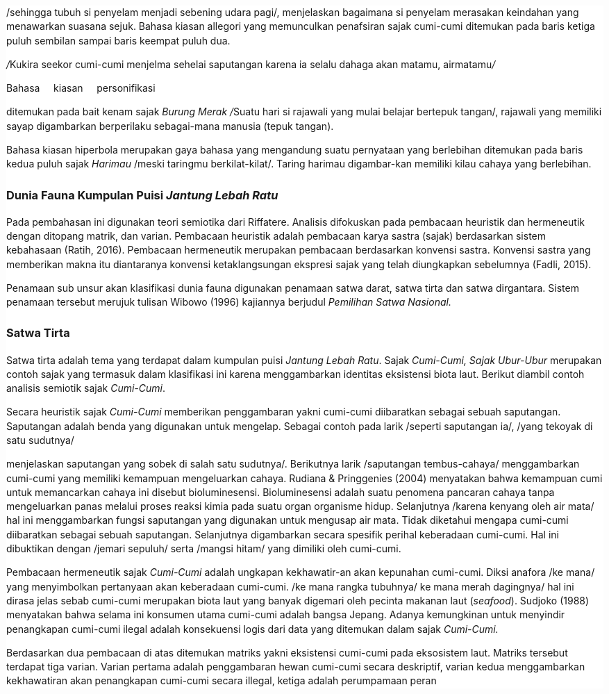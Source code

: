 <p><span class="font8">/sehingga tubuh si penyelam menjadi sebening udara pagi/, menjelaskan bagaimana si penyelam merasakan keindahan yang menawarkan suasana sejuk. Bahasa kiasan allegori yang memunculkan penafsiran sajak cumi-cumi ditemukan pada baris ketiga puluh sembilan sampai baris keempat puluh dua.</span></p>
<p><span class="font8" style="font-style:italic;">/</span><span class="font8">Kukira seekor cumi-cumi menjelma sehelai saputangan karena ia selalu dahaga akan matamu, airmatamu</span><span class="font8" style="font-style:italic;">/</span></p>
<p><span class="font8">Bahasa &nbsp;&nbsp;&nbsp;&nbsp;kiasan &nbsp;&nbsp;&nbsp;&nbsp;personifikasi</span></p>
<p><span class="font8">ditemukan pada bait kenam sajak </span><span class="font8" style="font-style:italic;">Burung Merak /</span><span class="font8">Suatu hari si rajawali yang mulai belajar bertepuk tangan/, rajawali yang memiliki sayap digambarkan berperilaku sebagai-mana manusia (tepuk tangan).</span></p>
<p><span class="font8">Bahasa kiasan hiperbola merupakan gaya bahasa yang mengandung suatu pernyataan yang berlebihan ditemukan pada baris kedua puluh sajak </span><span class="font8" style="font-style:italic;">Harimau </span><span class="font8">/meski taringmu berkilat-kilat/. Taring harimau digambar-kan memiliki kilau cahaya yang berlebihan.</span></p>
<h3><a name="bookmark20"></a><span class="font8" style="font-weight:bold;"><a name="bookmark21"></a>Dunia Fauna Kumpulan Puisi </span><span class="font8" style="font-weight:bold;font-style:italic;">Jantung Lebah Ratu</span></h3>
<p><span class="font8">Pada pembahasan ini digunakan teori semiotika dari Riffatere. Analisis difokuskan pada pembacaan heuristik dan hermeneutik dengan ditopang matrik, dan varian. Pembacaan heuristik adalah pembacaan karya sastra (sajak) berdasarkan sistem kebahasaan (Ratih, 2016). Pembacaan hermeneutik merupakan pembacaan berdasarkan konvensi sastra. Konvensi sastra yang memberikan makna itu diantaranya konvensi ketaklangsungan ekspresi sajak yang telah diungkapkan sebelumnya (Fadli, 2015).</span></p>
<p><span class="font8">Penamaan sub unsur akan klasifikasi dunia fauna digunakan penamaan satwa darat, satwa tirta dan satwa dirgantara. Sistem penamaan tersebut merujuk tulisan Wibowo (1996) kajiannya berjudul </span><span class="font8" style="font-style:italic;">Pemilihan Satwa Nasional.</span></p>
<h3><a name="bookmark22"></a><span class="font8" style="font-weight:bold;"><a name="bookmark23"></a>Satwa Tirta</span></h3>
<p><span class="font8">Satwa tirta adalah tema yang terdapat dalam kumpulan puisi </span><span class="font8" style="font-style:italic;">Jantung Lebah Ratu</span><span class="font8">. Sajak </span><span class="font8" style="font-style:italic;">Cumi-Cumi, Sajak Ubur-Ubur</span><span class="font8"> merupakan contoh sajak yang termasuk dalam klasifikasi ini karena menggambarkan identitas eksistensi biota laut. Berikut diambil contoh analisis semiotik sajak </span><span class="font8" style="font-style:italic;">Cumi-Cumi</span><span class="font8">.</span></p>
<p><span class="font8">Secara heuristik sajak </span><span class="font8" style="font-style:italic;">Cumi-Cumi </span><span class="font8">memberikan penggambaran yakni cumi-cumi diibaratkan sebagai sebuah saputangan. Saputangan adalah benda yang digunakan untuk mengelap. Sebagai contoh pada larik /seperti saputangan ia/, /yang tekoyak di satu sudutnya/</span></p>
<p><span class="font8">menjelaskan saputangan yang sobek di salah satu sudutnya/. Berikutnya larik /saputangan tembus-cahaya/ menggambarkan cumi-cumi yang memiliki kemampuan mengeluarkan cahaya. Rudiana &amp;&nbsp;Pringgenies (2004) menyatakan bahwa kemampuan cumi untuk memancarkan cahaya ini disebut bioluminesensi. Bioluminesensi adalah suatu penomena pancaran cahaya tanpa mengeluarkan panas melalui proses reaksi kimia pada suatu organ organisme hidup. Selanjutnya /karena kenyang oleh air mata/ hal ini menggambarkan fungsi saputangan yang digunakan untuk mengusap air mata. Tidak diketahui mengapa cumi-cumi diibaratkan sebagai sebuah saputangan. Selanjutnya digambarkan secara spesifik perihal keberadaan cumi-cumi. Hal ini dibuktikan dengan /jemari sepuluh/ serta /mangsi hitam/ yang dimiliki oleh cumi-cumi.</span></p>
<p><span class="font8">Pembacaan hermeneutik sajak </span><span class="font8" style="font-style:italic;">Cumi-Cumi</span><span class="font8"> adalah ungkapan kekhawatir-an akan kepunahan cumi-cumi. Diksi anafora /ke mana/ yang menyimbolkan pertanyaan akan keberadaan cumi-cumi. /ke mana rangka tubuhnya/ ke mana merah dagingnya/ hal ini dirasa jelas sebab cumi-cumi merupakan biota laut yang banyak digemari oleh pecinta makanan laut (</span><span class="font8" style="font-style:italic;">seafood</span><span class="font8">). Sudjoko (1988) menyatakan bahwa selama ini konsumen utama cumi-cumi adalah bangsa Jepang</span><span class="font3">. </span><span class="font8">Adanya kemungkinan untuk menyindir penangkapan cumi-cumi ilegal adalah konsekuensi logis dari data yang ditemukan dalam sajak </span><span class="font8" style="font-style:italic;">Cumi-Cumi.</span></p>
<p><span class="font8">Berdasarkan dua pembacaan di atas ditemukan matriks yakni eksistensi cumi-cumi pada eksosistem laut. Matriks tersebut terdapat tiga varian. Varian pertama adalah penggambaran hewan cumi-cumi secara deskriptif, varian kedua menggambarkan kekhawatiran akan penangkapan cumi-cumi secara illegal, ketiga adalah perumpamaan peran</span></p>